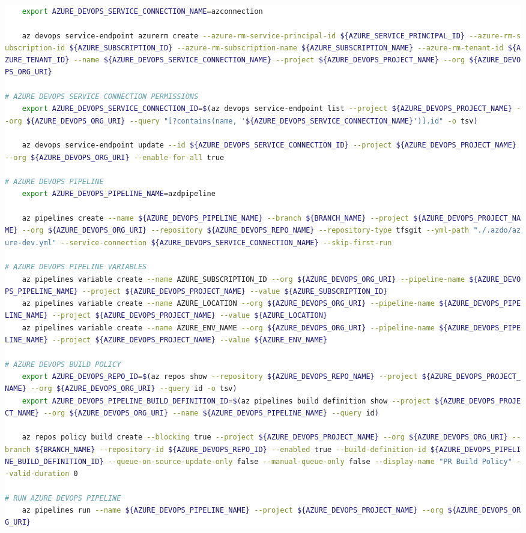 ```bash
    export AZURE_DEVOPS_SERVICE_CONNECTION_NAME=azconnection

    az devops service-endpoint azurerm create --azure-rm-service-principal-id ${AZURE_SERVICE_PRINCIPAL_ID} --azure-rm-subscription-id ${AZURE_SUBSCRIPTION_ID} --azure-rm-subscription-name ${AZURE_SUBSCRIPTION_NAME} --azure-rm-tenant-id ${AZURE_TENANT_ID} --name ${AZURE_DEVOPS_SERVICE_CONNECTION_NAME} --project ${AZURE_DEVOPS_PROJECT_NAME} --org ${AZURE_DEVOPS_ORG_URI}

# AZURE DEVOPS SERVICE CONNECTION PERMISSIONS
    export AZURE_DEVOPS_SERVICE_CONNECTION_ID=$(az devops service-endpoint list --project ${AZURE_DEVOPS_PROJECT_NAME} --org ${AZURE_DEVOPS_ORG_URI} --query "[?contains(name, '${AZURE_DEVOPS_SERVICE_CONNECTION_NAME}')].id" -o tsv)

    az devops service-endpoint update --id ${AZURE_DEVOPS_SERVICE_CONNECTION_ID} --project ${AZURE_DEVOPS_PROJECT_NAME} --org ${AZURE_DEVOPS_ORG_URI} --enable-for-all true

# AZURE DEVOPS PIPELINE
    export AZURE_DEVOPS_PIPELINE_NAME=azdpipeline

    az pipelines create --name ${AZURE_DEVOPS_PIPELINE_NAME} --branch ${BRANCH_NAME} --project ${AZURE_DEVOPS_PROJECT_NAME} --org ${AZURE_DEVOPS_ORG_URI} --repository ${AZURE_DEVOPS_REPO_NAME} --repository-type tfsgit --yml-path "./.azdo/azure-dev.yml" --service-connection ${AZURE_DEVOPS_SERVICE_CONNECTION_NAME} --skip-first-run

# AZURE DEVOPS PIPELINE VARIABLES
    az pipelines variable create --name AZURE_SUBSCRIPTION_ID --org ${AZURE_DEVOPS_ORG_URI} --pipeline-name ${AZURE_DEVOPS_PIPELINE_NAME} --project ${AZURE_DEVOPS_PROJECT_NAME} --value ${AZURE_SUBSCRIPTION_ID}
    az pipelines variable create --name AZURE_LOCATION --org ${AZURE_DEVOPS_ORG_URI} --pipeline-name ${AZURE_DEVOPS_PIPELINE_NAME} --project ${AZURE_DEVOPS_PROJECT_NAME} --value ${AZURE_LOCATION}
    az pipelines variable create --name AZURE_ENV_NAME --org ${AZURE_DEVOPS_ORG_URI} --pipeline-name ${AZURE_DEVOPS_PIPELINE_NAME} --project ${AZURE_DEVOPS_PROJECT_NAME} --value ${AZURE_ENV_NAME}

# AZURE DEVOPS BUILD POLICY
    export AZURE_DEVOPS_REPO_ID=$(az repos show --repository ${AZURE_DEVOPS_REPO_NAME} --project ${AZURE_DEVOPS_PROJECT_NAME} --org ${AZURE_DEVOPS_ORG_URI} --query id -o tsv)
    export AZURE_DEVOPS_PIPELINE_BUILD_DEFINITION_ID=$(az pipelines build definition show --project ${AZURE_DEVOPS_PROJECT_NAME} --org ${AZURE_DEVOPS_ORG_URI} --name ${AZURE_DEVOPS_PIPELINE_NAME} --query id)

    az repos policy build create --blocking true --project ${AZURE_DEVOPS_PROJECT_NAME} --org ${AZURE_DEVOPS_ORG_URI} --branch ${BRANCH_NAME} --repository-id ${AZURE_DEVOPS_REPO_ID} --enabled true --build-definition-id ${AZURE_DEVOPS_PIPELINE_BUILD_DEFINITION_ID} --queue-on-source-update-only false --manual-queue-only false --display-name "PR Build Policy" --valid-duration 0

# RUN AZURE DEVOPS PIPELINE
    az pipelines run --name ${AZURE_DEVOPS_PIPELINE_NAME} --project ${AZURE_DEVOPS_PROJECT_NAME} --org ${AZURE_DEVOPS_ORG_URI}
```
